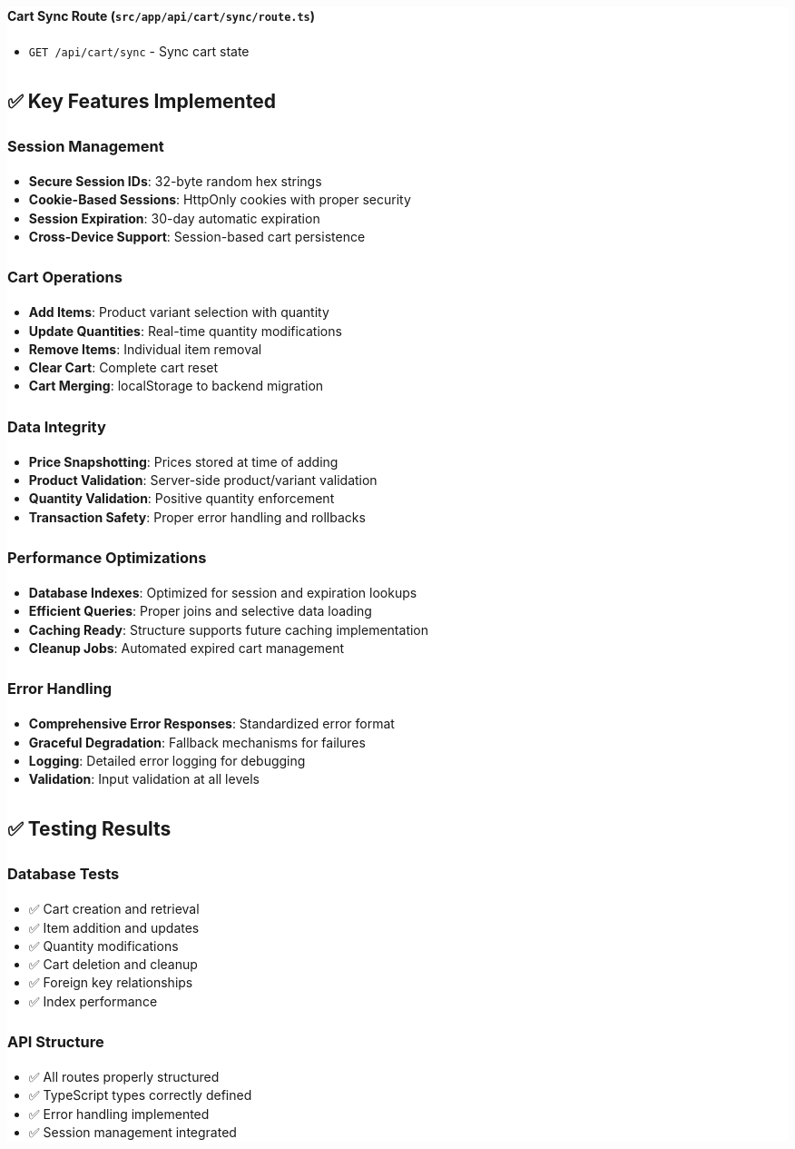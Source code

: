 #### Cart Sync Route (`src/app/api/cart/sync/route.ts`)
- `GET /api/cart/sync` - Sync cart state

## ✅ Key Features Implemented

### Session Management
- **Secure Session IDs**: 32-byte random hex strings
- **Cookie-Based Sessions**: HttpOnly cookies with proper security
- **Session Expiration**: 30-day automatic expiration
- **Cross-Device Support**: Session-based cart persistence

### Cart Operations
- **Add Items**: Product variant selection with quantity
- **Update Quantities**: Real-time quantity modifications
- **Remove Items**: Individual item removal
- **Clear Cart**: Complete cart reset
- **Cart Merging**: localStorage to backend migration

### Data Integrity
- **Price Snapshotting**: Prices stored at time of adding
- **Product Validation**: Server-side product/variant validation
- **Quantity Validation**: Positive quantity enforcement
- **Transaction Safety**: Proper error handling and rollbacks

### Performance Optimizations
- **Database Indexes**: Optimized for session and expiration lookups
- **Efficient Queries**: Proper joins and selective data loading
- **Caching Ready**: Structure supports future caching implementation
- **Cleanup Jobs**: Automated expired cart management

### Error Handling
- **Comprehensive Error Responses**: Standardized error format
- **Graceful Degradation**: Fallback mechanisms for failures
- **Logging**: Detailed error logging for debugging
- **Validation**: Input validation at all levels

## ✅ Testing Results

### Database Tests
- ✅ Cart creation and retrieval
- ✅ Item addition and updates
- ✅ Quantity modifications
- ✅ Cart deletion and cleanup
- ✅ Foreign key relationships
- ✅ Index performance

### API Structure
- ✅ All routes properly structured
- ✅ TypeScript types correctly defined
- ✅ Error handling implemented
- ✅ Session management integrated
